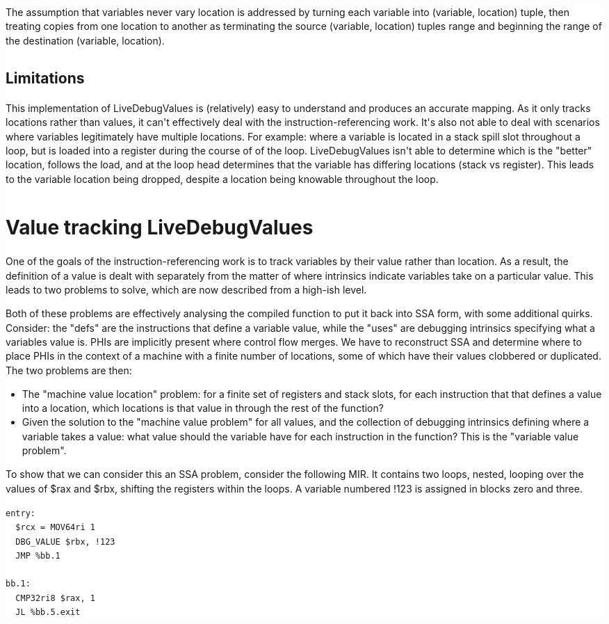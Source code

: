 The assumption that variables never vary location is addressed by turning each
variable into (variable, location) tuple, then treating copies from one location
to another as terminating the source (variable, location) tuples range and
beginning the range of the destination (variable, location).

## Limitations

This implementation of LiveDebugValues is (relatively) easy to understand and
produces an accurate mapping. As it only tracks locations rather than values,
it can't effectively deal with the instruction-referencing work. It's also not
able to deal with scenarios where variables legitimately have multiple
locations. For example: where a variable is located in a stack spill slot
throughout a loop, but is loaded into a register during the course of of the
loop. LiveDebugValues isn't able to determine which is the "better" location,
follows the load, and at the loop head determines that the variable has
differing locations (stack vs register). This leads to the variable location
being dropped, despite a location being knowable throughout the loop.

# Value tracking LiveDebugValues

One of the goals of the instruction-referencing work is to track variables by
their value rather than location. As a result, the definition of a value is
dealt with separately from the matter of where intrinsics indicate variables
take on a particular value. This leads to two problems to solve, which are now
described from a high-ish level. 

Both of these problems are effectively analysing the compiled function to put it
back into SSA form, with some additional quirks. Consider: the "defs" are the
instructions that define a variable value, while the "uses" are debugging
intrinsics specifying what a variables value is. PHIs are implicitly present
where control flow merges. We have to reconstruct SSA and determine where to
place PHIs in the context of a machine with a finite number of locations, some
of which have their values clobbered or duplicated. The two problems are then:
 * The "machine value location" problem: for a finite set of registers and stack
   slots, for each instruction that that defines a value into a location, which
   locations is that value in through the rest of the function?
 * Given the solution to the "machine value problem" for all values,
   and the collection of debugging intrinsics defining where a variable takes
   a value: what value should the variable have for each instruction in the
   function? This is the "variable value problem".

To show that we can consider this an SSA problem, consider the following MIR.
It contains two loops, nested, looping over the values of $rax and $rbx,
shifting the registers within the loops. A variable numbered !123 is assigned
in blocks zero and three.

    entry:
      $rcx = MOV64ri 1
      DBG_VALUE $rbx, !123
      JMP %bb.1

    bb.1:
      CMP32ri8 $rax, 1
      JL %bb.5.exit
